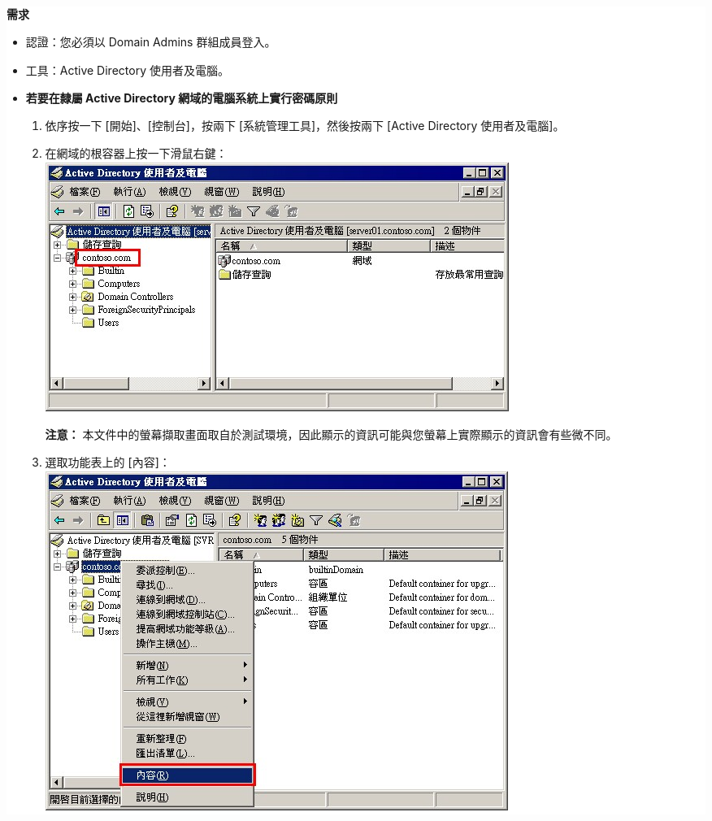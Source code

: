 **需求**

-   認證：您必須以 Domain Admins 群組成員登入。

-   工具：Active Directory 使用者及電腦。

-   **若要在隸屬 Active Directory 網域的電腦系統上實行密碼原則**

    1.  依序按一下 \[開始\]、\[控制台\]，按兩下 \[系統管理工具\]，然後按兩下 \[Active Directory 使用者及電腦\]。     

    2.  在網域的根容器上按一下滑鼠右鍵：     
        ![](images/Dd548170.enforce_strong_passwords_01(zh-tw,TechNet.10).jpg)

        **注意：** 本文件中的螢幕擷取畫面取自於測試環境，因此顯示的資訊可能與您螢幕上實際顯示的資訊會有些微不同。     

    3.  選取功能表上的 \[內容\]：    
        ![](images/Dd548170.enforce_strong_passwords_02(zh-tw,TechNet.10).jpg)

